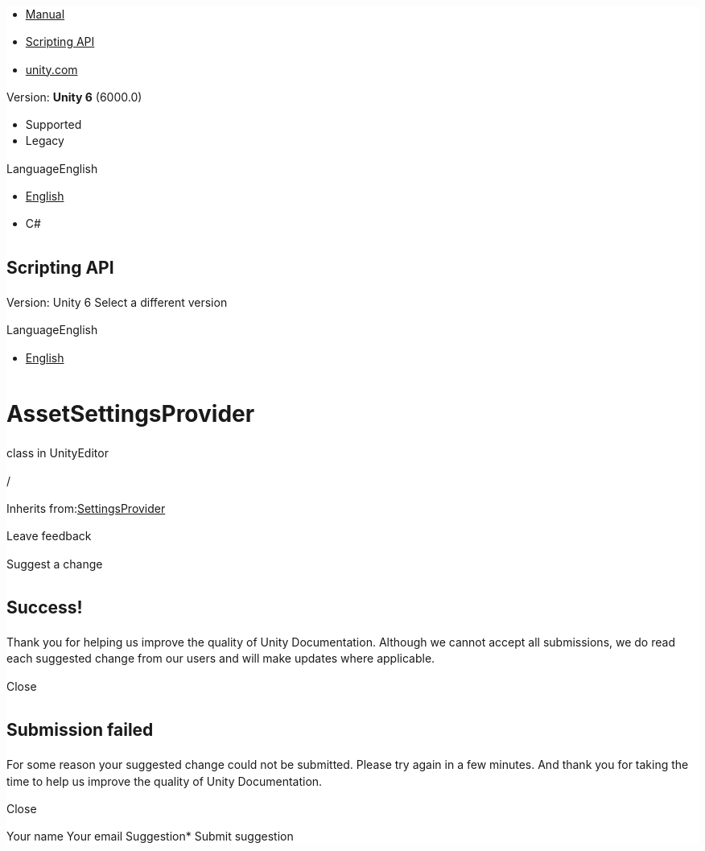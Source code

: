 [ ]()

  * [Manual](../Manual/index.html)
  * [Scripting API](../ScriptReference/index.html)

  * [unity.com](https://unity.com/)

Version: **Unity 6** (6000.0)

  * Supported
  * Legacy

LanguageEnglish

  * [English]()

  * C#

[ ](https://docs.unity3d.com)

## Scripting API

Version: Unity 6 Select a different version

LanguageEnglish

  * [English]()

# AssetSettingsProvider

class in UnityEditor

/

Inherits from:[SettingsProvider](SettingsProvider.html)

Leave feedback

Suggest a change

## Success!

Thank you for helping us improve the quality of Unity Documentation. Although
we cannot accept all submissions, we do read each suggested change from our
users and will make updates where applicable.

Close

## Submission failed

For some reason your suggested change could not be submitted. Please <a>try
again</a> in a few minutes. And thank you for taking the time to help us
improve the quality of Unity Documentation.

Close

Your name Your email Suggestion* Submit suggestion
